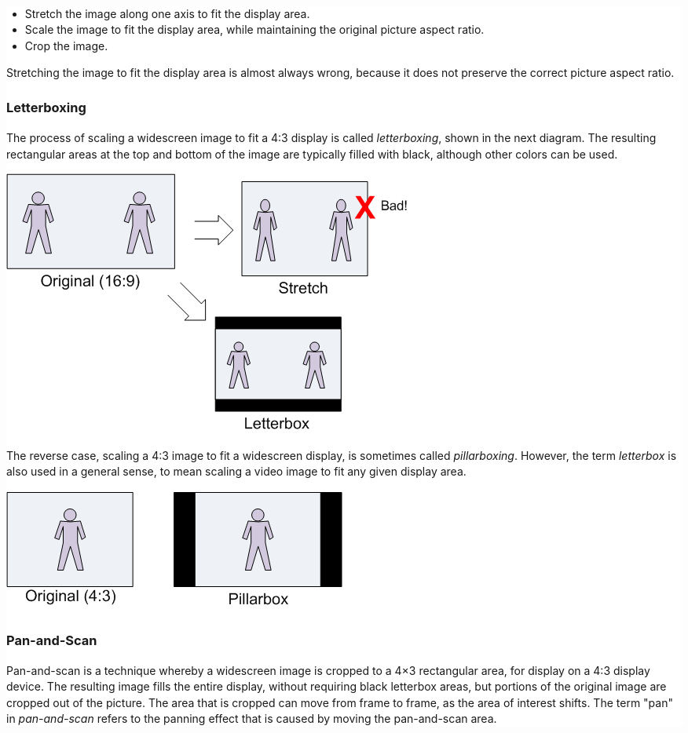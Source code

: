 -   Stretch the image along one axis to fit the display area.
-   Scale the image to fit the display area, while maintaining the original picture aspect ratio.
-   Crop the image.

Stretching the image to fit the display area is almost always wrong, because it does not preserve the correct picture aspect ratio.

### Letterboxing

The process of scaling a widescreen image to fit a 4:3 display is called *letterboxing*, shown in the next diagram. The resulting rectangular areas at the top and bottom of the image are typically filled with black, although other colors can be used.

![diagram showing the correct way to letterbox](images/aspect-ratio02.png)

The reverse case, scaling a 4:3 image to fit a widescreen display, is sometimes called *pillarboxing*. However, the term *letterbox* is also used in a general sense, to mean scaling a video image to fit any given display area.

![diagram showing pillarboxing](images/aspect-ratio03.png)

### Pan-and-Scan

Pan-and-scan is a technique whereby a widescreen image is cropped to a 4×3 rectangular area, for display on a 4:3 display device. The resulting image fills the entire display, without requiring black letterbox areas, but portions of the original image are cropped out of the picture. The area that is cropped can move from frame to frame, as the area of interest shifts. The term "pan" in *pan-and-scan* refers to the panning effect that is caused by moving the pan-and-scan area.
